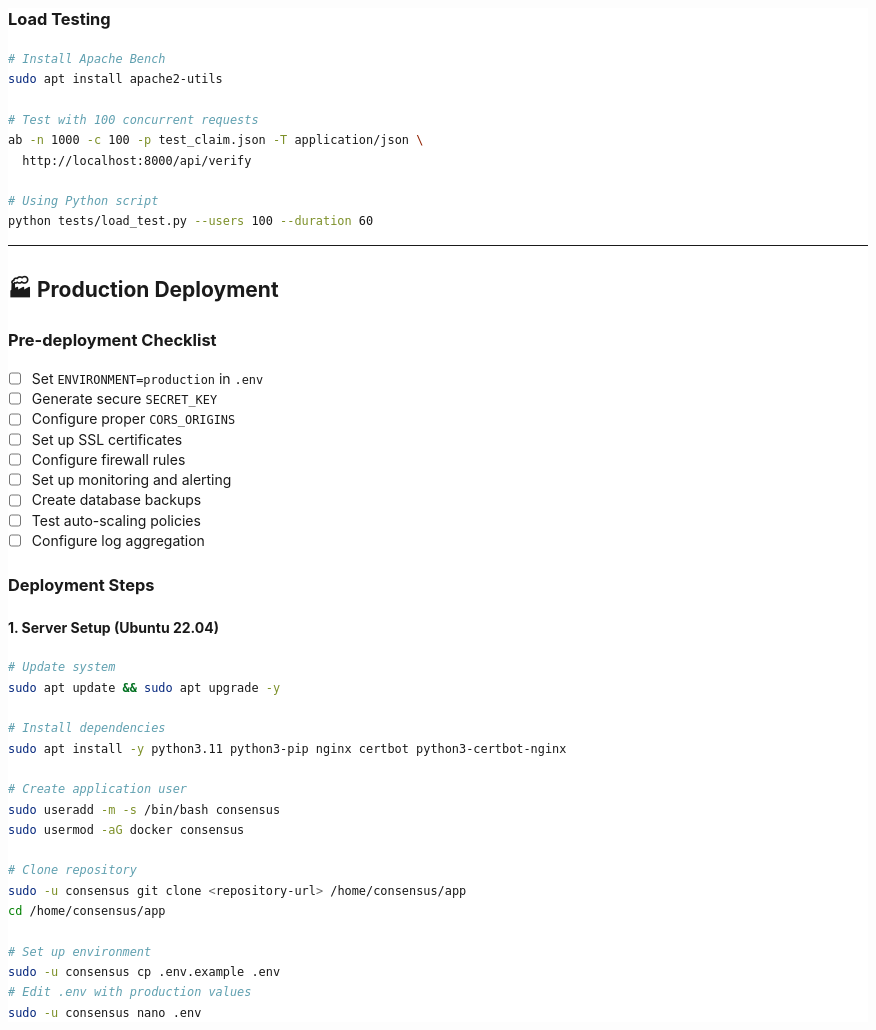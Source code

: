 ### Load Testing

```bash
# Install Apache Bench
sudo apt install apache2-utils

# Test with 100 concurrent requests
ab -n 1000 -c 100 -p test_claim.json -T application/json \
  http://localhost:8000/api/verify

# Using Python script
python tests/load_test.py --users 100 --duration 60
```

---

## 🏭 Production Deployment

### Pre-deployment Checklist

- [ ] Set `ENVIRONMENT=production` in `.env`
- [ ] Generate secure `SECRET_KEY`
- [ ] Configure proper `CORS_ORIGINS`
- [ ] Set up SSL certificates
- [ ] Configure firewall rules
- [ ] Set up monitoring and alerting
- [ ] Create database backups
- [ ] Test auto-scaling policies
- [ ] Configure log aggregation

### Deployment Steps

#### 1. Server Setup (Ubuntu 22.04)

```bash
# Update system
sudo apt update && sudo apt upgrade -y

# Install dependencies
sudo apt install -y python3.11 python3-pip nginx certbot python3-certbot-nginx

# Create application user
sudo useradd -m -s /bin/bash consensus
sudo usermod -aG docker consensus

# Clone repository
sudo -u consensus git clone <repository-url> /home/consensus/app
cd /home/consensus/app

# Set up environment
sudo -u consensus cp .env.example .env
# Edit .env with production values
sudo -u consensus nano .env
```
